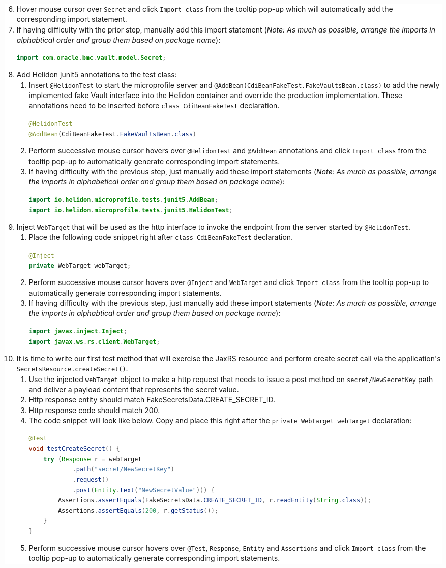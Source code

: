    6. Hover mouse cursor over `Secret` and click `Import class` from the tooltip pop-up which will automatically add the corresponding import statement.
   7. If having difficulty with the prior step, manually add this import statement (*Note: As much as possible, arrange the imports in alphabtical order and group them based on package name*):
      ```java
      import com.oracle.bmc.vault.model.Secret;
      ```
8. Add Helidon junit5 annotations to the test class:
   1. Insert `@HelidonTest` to start the microprofile server and `@AddBean(CdiBeanFakeTest.FakeVaultsBean.class)` to add the newly implemented fake Vault interface into the Helidon container and override the production implementation. These annotations need to be inserted before `class CdiBeanFakeTest` declaration.
      ```java
      @HelidonTest
      @AddBean(CdiBeanFakeTest.FakeVaultsBean.class)
      ```
   2. Perform successive mouse cursor hovers over `@HelidonTest` and `@AddBean` annotations and click `Import class` from the tooltip pop-up to automatically generate corresponding import statements.
   3. If having difficulty with the previous step, just manually add these import statements (*Note: As much as possible, arrange the imports in alphabetical order and group them based on package name*):
      ```java
      import io.helidon.microprofile.tests.junit5.AddBean;
      import io.helidon.microprofile.tests.junit5.HelidonTest;
      ```
9. Inject `WebTarget` that will be used as the http interface to invoke the endpoint from the server started by `@HelidonTest`.
   1. Place the following code snippet right after `class CdiBeanFakeTest` declaration.
      ```java
      @Inject
      private WebTarget webTarget;
      ```
   2. Perform successive mouse cursor hovers over `@Inject` and `WebTarget` and click `Import class` from the tooltip pop-up to automatically generate corresponding import statements.
   3. If having difficulty with the previous step, just manually add these import statements (*Note: As much as possible, arrange the imports in alphabtical order and group them based on package name*):
      ```java
      import javax.inject.Inject;
      import javax.ws.rs.client.WebTarget;
      ```
10. It is time to write our first test method that will exercise the JaxRS resource and perform create secret call via the application's `SecretsResource.createSecret()`. 
    1. Use the injected `webTarget` object to make a http request that needs to issue a post method on `secret/NewSecretKey` path and deliver a payload content that represents the secret value.
    2. Http response entity should match FakeSecretsData.CREATE_SECRET_ID.
    3. Http response code should match 200.
    4. The code snippet will look like below. Copy and place this right after the `private WebTarget webTarget` declaration:
       ```java
       @Test
       void testCreateSecret() {
           try (Response r = webTarget
                   .path("secret/NewSecretKey")
                   .request()
                   .post(Entity.text("NewSecretValue"))) {
               Assertions.assertEquals(FakeSecretsData.CREATE_SECRET_ID, r.readEntity(String.class));
               Assertions.assertEquals(200, r.getStatus());
           }
       }
       ```
    5. Perform successive mouse cursor hovers over `@Test`, `Response`, `Entity` and `Assertions` and click `Import class` from the tooltip pop-up to automatically generate corresponding import statements.